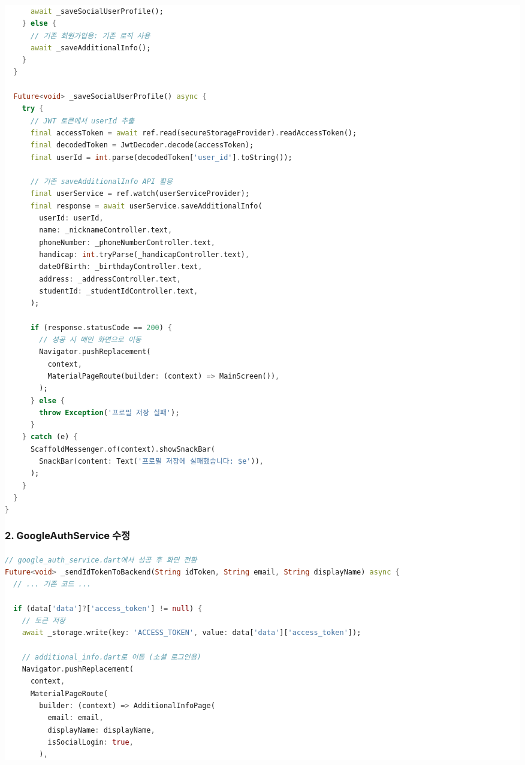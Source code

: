 ```dart
      await _saveSocialUserProfile();
    } else {
      // 기존 회원가입용: 기존 로직 사용
      await _saveAdditionalInfo();
    }
  }

  Future<void> _saveSocialUserProfile() async {
    try {
      // JWT 토큰에서 userId 추출
      final accessToken = await ref.read(secureStorageProvider).readAccessToken();
      final decodedToken = JwtDecoder.decode(accessToken);
      final userId = int.parse(decodedToken['user_id'].toString());
      
      // 기존 saveAdditionalInfo API 활용
      final userService = ref.watch(userServiceProvider);
      final response = await userService.saveAdditionalInfo(
        userId: userId,
        name: _nicknameController.text,
        phoneNumber: _phoneNumberController.text,
        handicap: int.tryParse(_handicapController.text),
        dateOfBirth: _birthdayController.text,
        address: _addressController.text,
        studentId: _studentIdController.text,
      );
      
      if (response.statusCode == 200) {
        // 성공 시 메인 화면으로 이동
        Navigator.pushReplacement(
          context,
          MaterialPageRoute(builder: (context) => MainScreen()),
        );
      } else {
        throw Exception('프로필 저장 실패');
      }
    } catch (e) {
      ScaffoldMessenger.of(context).showSnackBar(
        SnackBar(content: Text('프로필 저장에 실패했습니다: $e')),
      );
    }
  }
}
```

### 2. GoogleAuthService 수정
```dart
// google_auth_service.dart에서 성공 후 화면 전환
Future<void> _sendIdTokenToBackend(String idToken, String email, String displayName) async {
  // ... 기존 코드 ...
  
  if (data['data']?['access_token'] != null) {
    // 토큰 저장
    await _storage.write(key: 'ACCESS_TOKEN', value: data['data']['access_token']);
    
    // additional_info.dart로 이동 (소셜 로그인용)
    Navigator.pushReplacement(
      context,
      MaterialPageRoute(
        builder: (context) => AdditionalInfoPage(
          email: email,
          displayName: displayName,
          isSocialLogin: true,
        ),
```